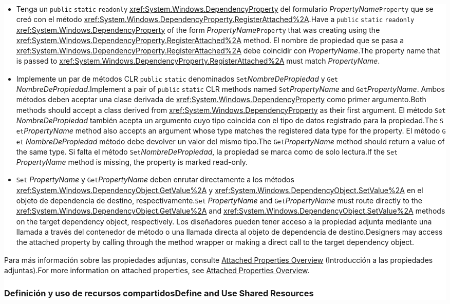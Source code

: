 - <span data-ttu-id="a29a5-268">Tenga un `public` `static` `readonly` <xref:System.Windows.DependencyProperty> del formulario *PropertyName*`Property` que se creó con el método <xref:System.Windows.DependencyProperty.RegisterAttached%2A>.</span><span class="sxs-lookup"><span data-stu-id="a29a5-268">Have a `public` `static` `readonly` <xref:System.Windows.DependencyProperty> of the form *PropertyName*`Property` that was creating using the <xref:System.Windows.DependencyProperty.RegisterAttached%2A> method.</span></span> <span data-ttu-id="a29a5-269">El nombre de propiedad que se pasa a <xref:System.Windows.DependencyProperty.RegisterAttached%2A> debe coincidir con *PropertyName*.</span><span class="sxs-lookup"><span data-stu-id="a29a5-269">The property name that is passed to <xref:System.Windows.DependencyProperty.RegisterAttached%2A> must match *PropertyName*.</span></span>

- <span data-ttu-id="a29a5-270">Implemente un par de métodos CLR `public` `static` denominados `Set`*NombreDePropiedad* y `Get`*NombreDePropiedad*.</span><span class="sxs-lookup"><span data-stu-id="a29a5-270">Implement a pair of `public` `static` CLR methods named `Set`*PropertyName* and `Get`*PropertyName*.</span></span> <span data-ttu-id="a29a5-271">Ambos métodos deben aceptar una clase derivada de <xref:System.Windows.DependencyProperty> como primer argumento.</span><span class="sxs-lookup"><span data-stu-id="a29a5-271">Both methods should accept a class derived from <xref:System.Windows.DependencyProperty> as their first argument.</span></span> <span data-ttu-id="a29a5-272">El método `Set`*NombreDePropiedad* también acepta un argumento cuyo tipo coincida con el tipo de datos registrado para la propiedad.</span><span class="sxs-lookup"><span data-stu-id="a29a5-272">The `Set`*PropertyName* method also accepts an argument whose type matches the registered data type for the property.</span></span> <span data-ttu-id="a29a5-273">El método `Get` *NombreDePropiedad* método debe devolver un valor del mismo tipo.</span><span class="sxs-lookup"><span data-stu-id="a29a5-273">The `Get`*PropertyName* method should return a value of the same type.</span></span> <span data-ttu-id="a29a5-274">Si falta el método `Set`*NombreDePropiedad*, la propiedad se marca como de solo lectura.</span><span class="sxs-lookup"><span data-stu-id="a29a5-274">If the `Set`*PropertyName* method is missing, the property is marked read-only.</span></span>

- <span data-ttu-id="a29a5-275">`Set` *PropertyName* y `Get`*PropertyName* deben enrutar directamente a los métodos <xref:System.Windows.DependencyObject.GetValue%2A> y <xref:System.Windows.DependencyObject.SetValue%2A> en el objeto de dependencia de destino, respectivamente.</span><span class="sxs-lookup"><span data-stu-id="a29a5-275">`Set` *PropertyName* and `Get`*PropertyName* must route directly to the <xref:System.Windows.DependencyObject.GetValue%2A> and <xref:System.Windows.DependencyObject.SetValue%2A> methods on the target dependency object, respectively.</span></span> <span data-ttu-id="a29a5-276">Los diseñadores pueden tener acceso a la propiedad adjunta mediante una llamada a través del contenedor de método o una llamada directa al objeto de dependencia de destino.</span><span class="sxs-lookup"><span data-stu-id="a29a5-276">Designers may access the attached property by calling through the method wrapper or making a direct call to the target dependency object.</span></span>

<span data-ttu-id="a29a5-277">Para más información sobre las propiedades adjuntas, consulte [Attached Properties Overview](../advanced/attached-properties-overview.md) (Introducción a las propiedades adjuntas).</span><span class="sxs-lookup"><span data-stu-id="a29a5-277">For more information on attached properties, see [Attached Properties Overview](../advanced/attached-properties-overview.md).</span></span>

### <a name="define-and-use-shared-resources"></a><span data-ttu-id="a29a5-278">Definición y uso de recursos compartidos</span><span class="sxs-lookup"><span data-stu-id="a29a5-278">Define and Use Shared Resources</span></span>
